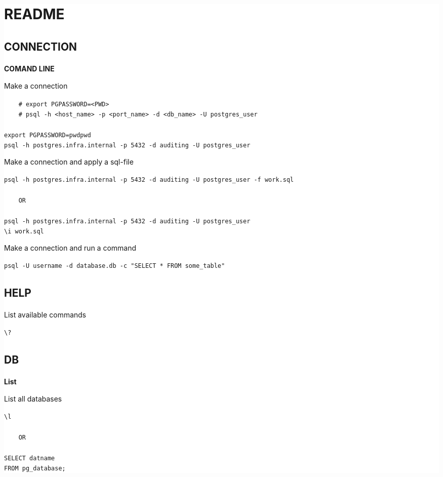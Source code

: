 # README

## CONNECTION

**COMAND LINE**

Make a connection
```
    # export PGPASSWORD=<PWD>
    # psql -h <host_name> -p <port_name> -d <db_name> -U postgres_user

export PGPASSWORD=pwdpwd
psql -h postgres.infra.internal -p 5432 -d auditing -U postgres_user
```

Make a connection and apply a sql-file
```
psql -h postgres.infra.internal -p 5432 -d auditing -U postgres_user -f work.sql

    OR

psql -h postgres.infra.internal -p 5432 -d auditing -U postgres_user
\i work.sql
```

Make a connection and run a command
```
psql -U username -d database.db -c "SELECT * FROM some_table"
```


## HELP

List available commands
```
\?
```


## DB

**List**

List all databases
```
\l

    OR

SELECT datname 
FROM pg_database; 
```

